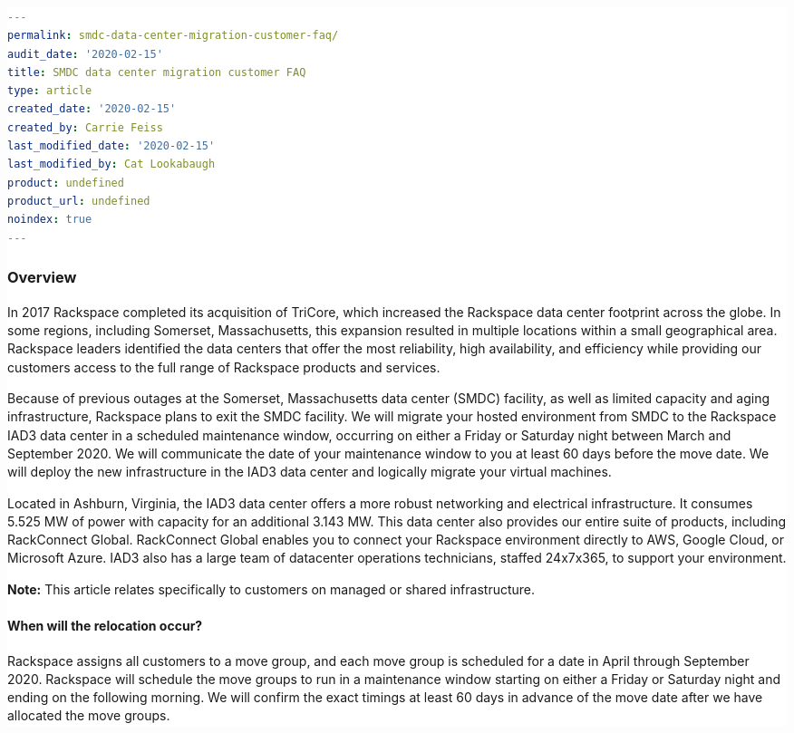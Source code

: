 ```yaml
---
permalink: smdc-data-center-migration-customer-faq/
audit_date: '2020-02-15'
title: SMDC data center migration customer FAQ
type: article
created_date: '2020-02-15'
created_by: Carrie Feiss
last_modified_date: '2020-02-15'
last_modified_by: Cat Lookabaugh
product: undefined
product_url: undefined
noindex: true
---
```


### Overview

In 2017 Rackspace completed its acquisition of TriCore, which increased the
Rackspace data center footprint across the globe. In some regions, including
Somerset, Massachusetts, this expansion resulted in multiple locations within
a small geographical area. Rackspace leaders identified the data
centers that offer the most reliability, high availability, and efficiency while
providing our customers access to the full range of Rackspace products and
services.

Because of previous outages at the Somerset, Massachusetts data center (SMDC)
facility, as well as limited capacity
and aging infrastructure, Rackspace plans to exit the SMDC facility. We will
migrate your hosted environment from SMDC to the Rackspace IAD3 data center in
a scheduled maintenance window, occurring on either a Friday or Saturday night
between March and September 2020. We will communicate the date of your
maintenance window to you at least 60 days before the move date. We will
deploy the new infrastructure in the IAD3 data center and logically migrate
your virtual machines.

Located in Ashburn, Virginia, the IAD3 data center offers a more robust networking
and electrical infrastructure. It consumes 5.525 MW of power with capacity for
an additional 3.143 MW. This data center also provides our entire suite of products,
including RackConnect Global. RackConnect Global enables you to connect your Rackspace
environment directly to AWS, Google Cloud, or Microsoft Azure. IAD3 also has a
large team of datacenter operations technicians, staffed 24x7x365, to support
your environment.

**Note:** This article relates specifically to customers on managed or shared
infrastructure.

#### When will the relocation occur?

Rackspace assigns all customers to a move group, and each move group is
scheduled for a date in April through September 2020. Rackspace will schedule
the move groups to run in a maintenance window starting on either a Friday or Saturday
night and ending on the following morning. We will confirm the exact timings
at least 60 days in advance of the move date after we have allocated the move
groups.
